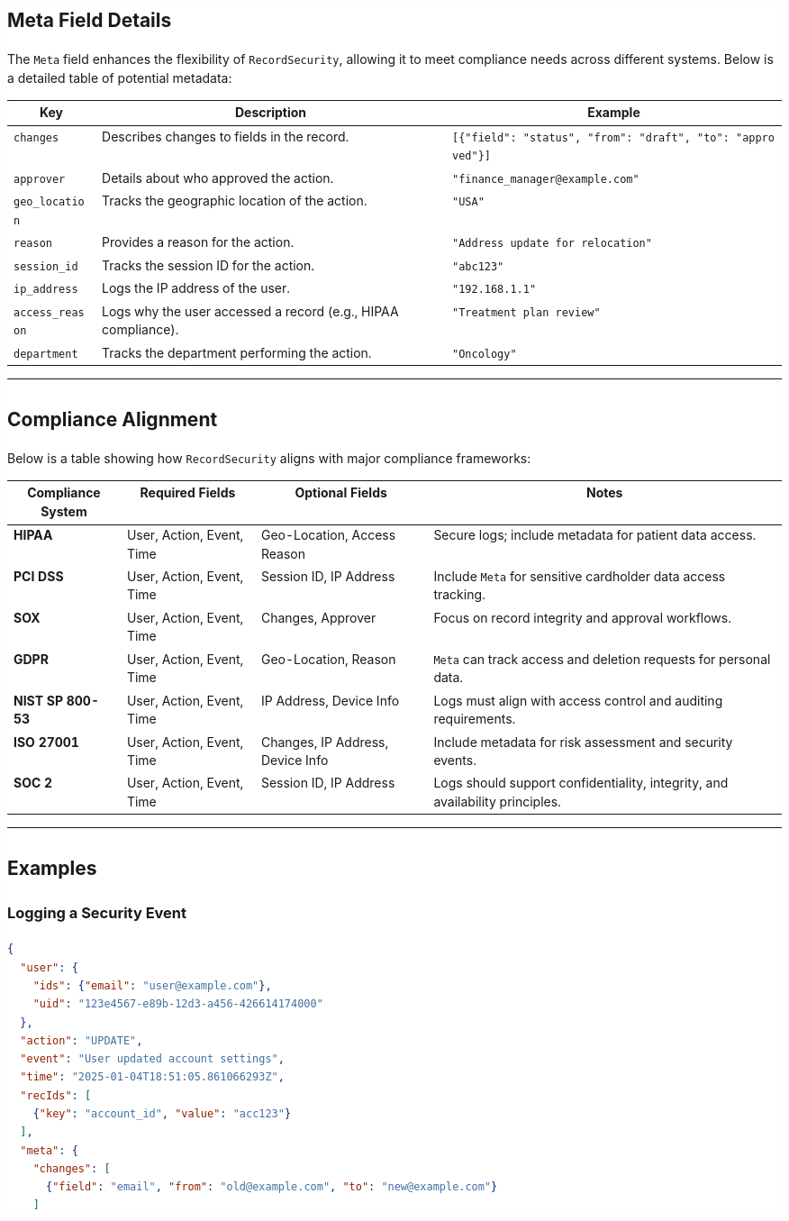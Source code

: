 
## **Meta Field Details**

The `Meta` field enhances the flexibility of `RecordSecurity`, allowing it to meet compliance needs across different systems. Below is a detailed table of potential metadata:

| **Key**               | **Description**                                                  | **Example**                                    |
|------------------------|------------------------------------------------------------------|-----------------------------------------------|
| `changes`             | Describes changes to fields in the record.                      | `[{"field": "status", "from": "draft", "to": "approved"}]` |
| `approver`            | Details about who approved the action.                          | `"finance_manager@example.com"`               |
| `geo_location`        | Tracks the geographic location of the action.                   | `"USA"`                                       |
| `reason`              | Provides a reason for the action.                               | `"Address update for relocation"`             |
| `session_id`          | Tracks the session ID for the action.                           | `"abc123"`                                    |
| `ip_address`          | Logs the IP address of the user.                                | `"192.168.1.1"`                               |
| `access_reason`       | Logs why the user accessed a record (e.g., HIPAA compliance).   | `"Treatment plan review"`                     |
| `department`          | Tracks the department performing the action.                    | `"Oncology"`                                  |

---

## **Compliance Alignment**

Below is a table showing how `RecordSecurity` aligns with major compliance frameworks:

| **Compliance System** | **Required Fields**                                   | **Optional Fields**                                          | **Notes**                                                                                       |
|------------------------|------------------------------------------------------|-------------------------------------------------------------|-------------------------------------------------------------------------------------------------|
| **HIPAA**             | User, Action, Event, Time                            | Geo-Location, Access Reason                                 | Secure logs; include metadata for patient data access.                                          |
| **PCI DSS**            | User, Action, Event, Time                            | Session ID, IP Address                                      | Include `Meta` for sensitive cardholder data access tracking.                                   |
| **SOX**                | User, Action, Event, Time                            | Changes, Approver                                           | Focus on record integrity and approval workflows.                                               |
| **GDPR**               | User, Action, Event, Time                            | Geo-Location, Reason                                        | `Meta` can track access and deletion requests for personal data.                                |
| **NIST SP 800-53**     | User, Action, Event, Time                            | IP Address, Device Info                                     | Logs must align with access control and auditing requirements.                                  |
| **ISO 27001**          | User, Action, Event, Time                            | Changes, IP Address, Device Info                            | Include metadata for risk assessment and security events.                                       |
| **SOC 2**              | User, Action, Event, Time                            | Session ID, IP Address                                      | Logs should support confidentiality, integrity, and availability principles.                    |

---

## **Examples**

### **Logging a Security Event**
```json
{
  "user": {
    "ids": {"email": "user@example.com"},
    "uid": "123e4567-e89b-12d3-a456-426614174000"
  },
  "action": "UPDATE",
  "event": "User updated account settings",
  "time": "2025-01-04T18:51:05.861066293Z",
  "recIds": [
    {"key": "account_id", "value": "acc123"}
  ],
  "meta": {
    "changes": [
      {"field": "email", "from": "old@example.com", "to": "new@example.com"}
    ]
```